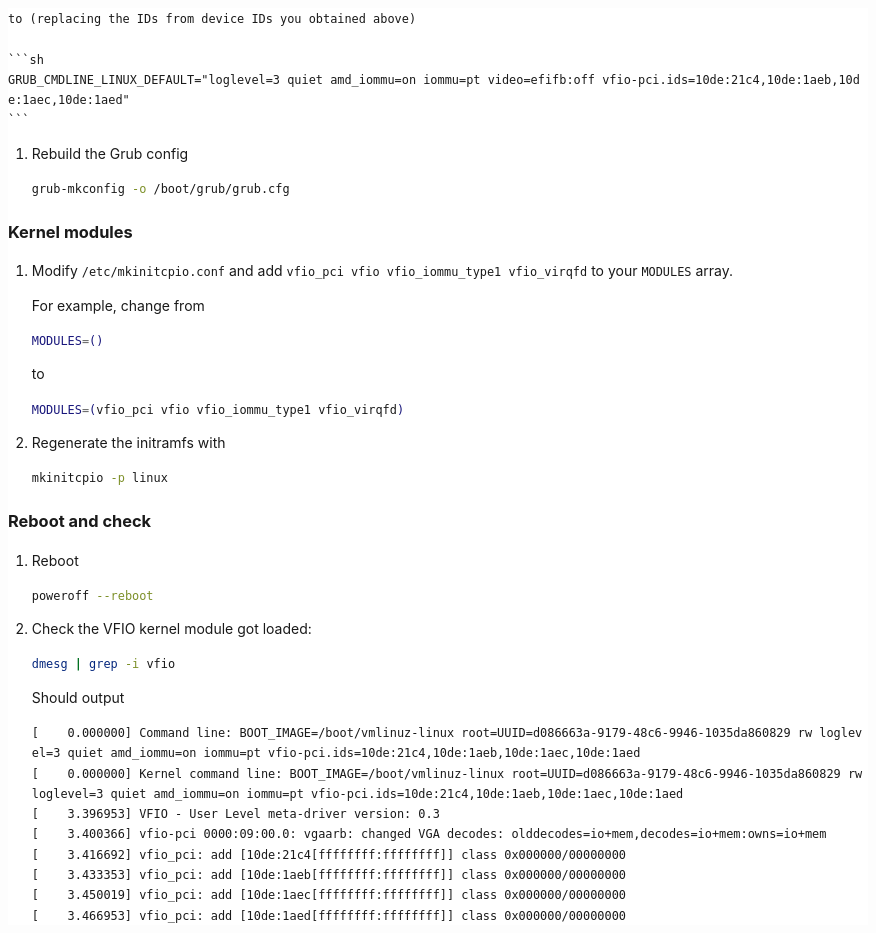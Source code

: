     to (replacing the IDs from device IDs you obtained above)

    ```sh
    GRUB_CMDLINE_LINUX_DEFAULT="loglevel=3 quiet amd_iommu=on iommu=pt video=efifb:off vfio-pci.ids=10de:21c4,10de:1aeb,10de:1aec,10de:1aed"
    ```

1. Rebuild the Grub config

    ```sh
    grub-mkconfig -o /boot/grub/grub.cfg
    ```

### Kernel modules

1. Modify `/etc/mkinitcpio.conf` and add `vfio_pci vfio vfio_iommu_type1 vfio_virqfd` to your `MODULES` array.

    For example, change from

    ```sh
    MODULES=()
    ```

    to

    ```sh
    MODULES=(vfio_pci vfio vfio_iommu_type1 vfio_virqfd)
    ```

1. Regenerate the initramfs with

    ```sh
    mkinitcpio -p linux
    ```

### Reboot and check

1. Reboot

    ```sh
    poweroff --reboot
    ```

1. Check the VFIO kernel module got loaded:

    ```sh
    dmesg | grep -i vfio
    ```

   Should output

    ```log
    [    0.000000] Command line: BOOT_IMAGE=/boot/vmlinuz-linux root=UUID=d086663a-9179-48c6-9946-1035da860829 rw loglevel=3 quiet amd_iommu=on iommu=pt vfio-pci.ids=10de:21c4,10de:1aeb,10de:1aec,10de:1aed
    [    0.000000] Kernel command line: BOOT_IMAGE=/boot/vmlinuz-linux root=UUID=d086663a-9179-48c6-9946-1035da860829 rw loglevel=3 quiet amd_iommu=on iommu=pt vfio-pci.ids=10de:21c4,10de:1aeb,10de:1aec,10de:1aed
    [    3.396953] VFIO - User Level meta-driver version: 0.3
    [    3.400366] vfio-pci 0000:09:00.0: vgaarb: changed VGA decodes: olddecodes=io+mem,decodes=io+mem:owns=io+mem
    [    3.416692] vfio_pci: add [10de:21c4[ffffffff:ffffffff]] class 0x000000/00000000
    [    3.433353] vfio_pci: add [10de:1aeb[ffffffff:ffffffff]] class 0x000000/00000000
    [    3.450019] vfio_pci: add [10de:1aec[ffffffff:ffffffff]] class 0x000000/00000000
    [    3.466953] vfio_pci: add [10de:1aed[ffffffff:ffffffff]] class 0x000000/00000000
    ```
